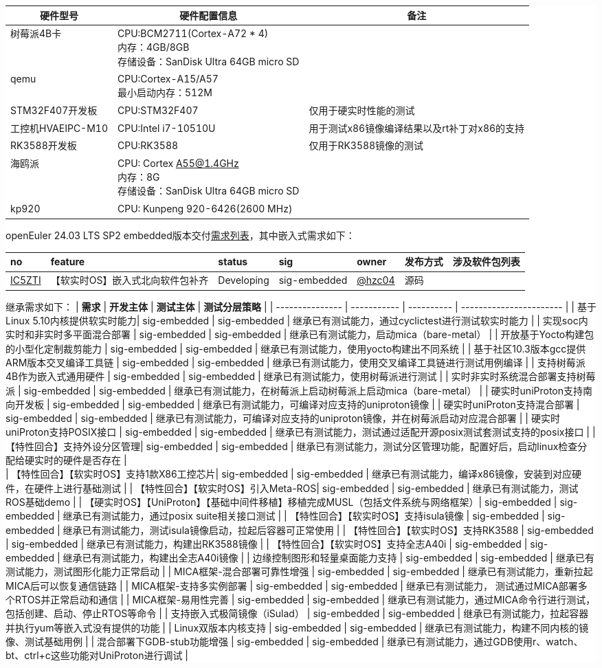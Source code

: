 | 硬件型号 | 硬件配置信息 | 备注 |
| ----------------------------------- | ------------------------------------------------------------ | ------------------------- |
| 树莓派4B卡 | CPU:BCM2711(Cortex-A72 * 4) <br />内存：4GB/8GB <br />存储设备：SanDisk Ultra 64GB micro SD |        |
| qemu | CPU:Cortex-A15/A57 <br /> 最小启动内存：512M |        |
| STM32F407开发板 | CPU:STM32F407| 仅用于硬实时性能的测试 |
| 工控机HVAEIPC-M10 | CPU:Intel i7-10510U| 用于测试x86镜像编译结果以及rt补丁对x86的支持 |
| RK3588开发板 | CPU:RK3588| 仅用于RK3588镜像的测试 |
| 海鸥派 |  CPU: Cortex A55@1.4GHz<br> 内存：8G<br>存储设备：SanDisk Ultra 64GB micro SD |  |
| kp920 |  CPU: Kunpeng 920-6426(2600 MHz) |  |


openEuler 24.03 LTS SP2 embedded版本交付[需求列表](https://gitee.com/openeuler/release-management/blob/master/openEuler-24.03-LTS-SP2/release-plan.md)，其中嵌入式需求如下：

|no|feature|status|sig|owner|发布方式|涉及软件包列表|
|:----|:---|:---|:--|:----|:----|:----|
| [IC5ZTI](https://gitee.com/openeuler/release-management/issues/IC5ZTI) | 【软实时OS】嵌入式北向软件包补齐 | Developing | sig-embedded | [@hzc04](https://gitee.com/hzc04) | 源码 |  

继承需求如下：
| **需求**         | **开发主体** | **测试主体** | **测试分层策略**         |
| --------------- | ----------- | ---------- | ----------------------- |
| 基于Linux 5.10内核提供软实时能力| sig-embedded | sig-embedded | 继承已有测试能力，通过cyclictest进行测试软实时能力 |
| 实现soc内实时和非实时多平面混合部署 | sig-embedded | sig-embedded | 继承已有测试能力，启动mica（bare-metal）  |
| 开放基于Yocto构建包的小型化定制裁剪能力  | sig-embedded | sig-embedded | 继承已有测试能力，使用yocto构建出不同系统 |
| 基于社区10.3版本gcc提供ARM版本交叉编译工具链  | sig-embedded | sig-embedded | 继承已有测试能力，使用交叉编译工具链进行测试用例编译 |
| 支持树莓派4B作为嵌入式通用硬件 | sig-embedded | sig-embedded | 继承已有测试能力，使用树莓派进行测试 |
| 实时非实时系统混合部署支持树莓派 | sig-embedded | sig-embedded | 继承已有测试能力，在树莓派上启动树莓派上启动mica（bare-metal） |
| 硬实时uniProton支持南向开发板  | sig-embedded | sig-embedded | 继承已有测试能力，可编译对应支持的uniproton镜像 |
| 硬实时uniProton支持混合部署  | sig-embedded | sig-embedded | 继承已有测试能力，可编译对应支持的uniproton镜像，并在树莓派启动对应混合部署 |
| 硬实时uniProton支持POSIX接口 | sig-embedded | sig-embedded | 继承已有测试能力，测试通过适配开源posix测试套测试支持的posix接口 |
| 【特性回合】支持外设分区管理|  sig-embedded | sig-embedded | 继承已有测试能力，测试分区管理功能，配置好后，启动linux检查分配给硬实时的硬件是否存在 |  
| 【特性回合】【软实时OS】支持1款X86工控芯片|  sig-embedded | sig-embedded | 继承已有测试能力，编译x86镜像，安装到对应硬件，在硬件上进行基础测试 | 
| 【特性回合】【软实时OS】引入Meta-ROS|  sig-embedded | sig-embedded | 继承已有测试能力，测试ROS基础demo | 
| 【硬实时OS】【UniProton】【基础中间件移植】移植完成MUSL（包括文件系统与网络框架）|  sig-embedded | sig-embedded | 继承已有测试能力，通过posix suite相关接口测试 |
| 【特性回合】【软实时OS】支持isula镜像  |  sig-embedded | sig-embedded | 继承已有测试能力，测试isula镜像启动，拉起后容器可正常使用 |
| 【特性回合】【软实时OS】支持RK3588  | sig-embedded | sig-embedded |  继承已有测试能力，构建出RK3588镜像 | 
| 【特性回合】【软实时OS】支持全志A40i  |  sig-embedded | sig-embedded | 继承已有测试能力，构建出全志A40i镜像 | 
| 边缘控制图形和轻量桌面能力支持  |  sig-embedded | sig-embedded | 继承已有测试能力，测试图形化能力正常启动 |
| MICA框架-混合部署可靠性增强  |  sig-embedded | sig-embedded | 继承已有测试能力，重新拉起MICA后可以恢复通信链路 |
| MICA框架-支持多实例部署  |  sig-embedded | sig-embedded | 继承已有测试能力， 测试通过MICA部署多个RTOS并正常启动和通信 |
| MICA框架-易用性完善  | sig-embedded | sig-embedded | 继承已有测试能力，通过MICA命令行进行测试，包括创建、启动、停止RTOS等命令 |
| 支持嵌入式极简镜像（iSulad） | sig-embedded | sig-embedded | 继承已有测试能力，拉起容器并执行yum等嵌入式没有提供的功能 |
| Linux双版本内核支持  | sig-embedded | sig-embedded | 继承已有测试能力，构建不同内核的镜像、测试基础用例 |
| 混合部署下GDB-stub功能增强  | sig-embedded | sig-embedded | 继承已有测试能力，通过GDB使用r、watch、bt、ctrl+c这些功能对UniProton进行调试 |